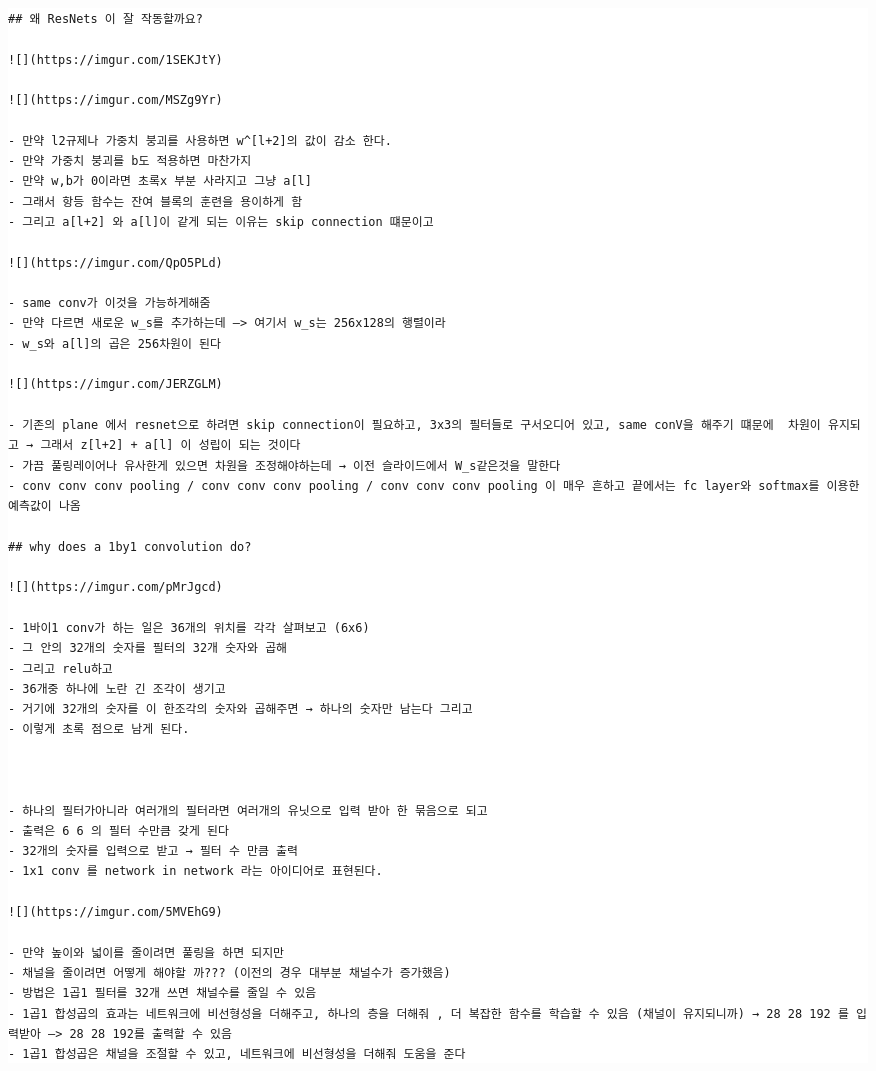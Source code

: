     ## 왜 ResNets 이 잘 작동할까요?

    ![](https://imgur.com/1SEKJtY)

    ![](https://imgur.com/MSZg9Yr)

    - 만약 l2규제나 가중치 붕괴를 사용하면 w^[l+2]의 값이 감소 한다.
    - 만약 가중치 붕괴를 b도 적용하면 마찬가지
    - 만약 w,b가 0이라면 초록x 부분 사라지고 그냥 a[l]
    - 그래서 항등 함수는 잔여 블록의 훈련을 용이하게 함
    - 그리고 a[l+2] 와 a[l]이 같게 되는 이유는 skip connection 떄문이고

    ![](https://imgur.com/QpO5PLd)

    - same conv가 이것을 가능하게해줌
    - 만약 다르면 새로운 w_s를 추가하는데 —> 여기서 w_s는 256x128의 행렬이라
    - w_s와 a[l]의 곱은 256차원이 된다

    ![](https://imgur.com/JERZGLM)

    - 기존의 plane 에서 resnet으로 하려면 skip connection이 필요하고, 3x3의 필터들로 구서오디어 있고, same conV을 해주기 떄문에  차원이 유지되고 → 그래서 z[l+2] + a[l] 이 성립이 되는 것이다
    - 가끔 풀링레이어나 유사한게 있으면 차원을 조정해야하는데 → 이전 슬라이드에서 W_s같은것을 말한다
    - conv conv conv pooling / conv conv conv pooling / conv conv conv pooling 이 매우 흔하고 끝에서는 fc layer와 softmax를 이용한 예측값이 나옴

    ## why does a 1by1 convolution do?

    ![](https://imgur.com/pMrJgcd)

    - 1바이1 conv가 하는 일은 36개의 위치를 각각 살펴보고 (6x6)
    - 그 안의 32개의 숫자를 필터의 32개 숫자와 곱해
    - 그리고 relu하고
    - 36개중 하나에 노란 긴 조각이 생기고
    - 거기에 32개의 숫자를 이 한조각의 숫자와 곱해주면 → 하나의 숫자만 남는다 그리고
    - 이렇게 초록 점으로 남게 된다.

     

    - 하나의 필터가아니라 여러개의 필터라면 여러개의 유닛으로 입력 받아 한 묶음으로 되고
    - 출력은 6 6 의 필터 수만큼 갖게 된다
    - 32개의 숫자를 입력으로 받고 → 필터 수 만큼 출력
    - 1x1 conv 를 network in network 라는 아이디어로 표현된다.

    ![](https://imgur.com/5MVEhG9)

    - 만약 높이와 넓이를 줄이려면 풀링을 하면 되지만
    - 채널을 줄이려면 어떻게 해야할 까??? (이전의 경우 대부분 채널수가 증가했음)
    - 방법은 1곱1 필터를 32개 쓰면 채널수를 줄일 수 있음
    - 1곱1 합성곱의 효과는 네트워크에 비선형성을 더해주고, 하나의 층을 더해줘 , 더 복잡한 함수를 학습할 수 있음 (채널이 유지되니까) → 28 28 192 를 입력받아 —> 28 28 192를 출력할 수 있음
    - 1곱1 합성곱은 채널을 조절할 수 있고, 네트워크에 비선형성을 더해줘 도움을 준다
